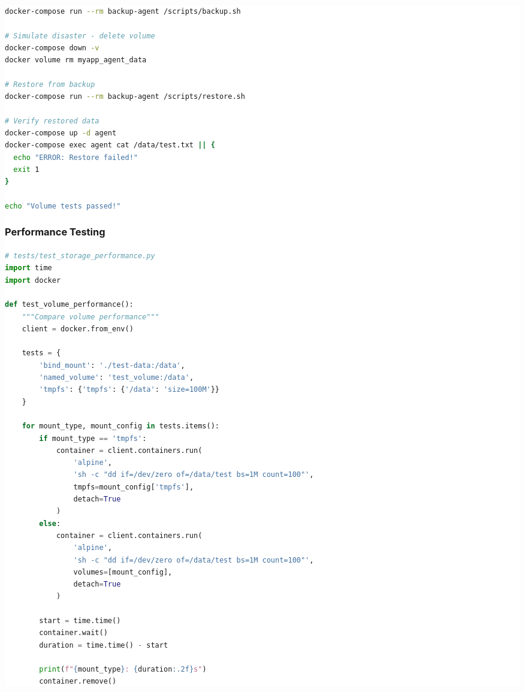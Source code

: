 ```bash
docker-compose run --rm backup-agent /scripts/backup.sh

# Simulate disaster - delete volume
docker-compose down -v
docker volume rm myapp_agent_data

# Restore from backup
docker-compose run --rm backup-agent /scripts/restore.sh

# Verify restored data
docker-compose up -d agent
docker-compose exec agent cat /data/test.txt || {
  echo "ERROR: Restore failed!"
  exit 1
}

echo "Volume tests passed!"
```

### Performance Testing

```python
# tests/test_storage_performance.py
import time
import docker

def test_volume_performance():
    """Compare volume performance"""
    client = docker.from_env()

    tests = {
        'bind_mount': './test-data:/data',
        'named_volume': 'test_volume:/data',
        'tmpfs': {'tmpfs': {'/data': 'size=100M'}}
    }

    for mount_type, mount_config in tests.items():
        if mount_type == 'tmpfs':
            container = client.containers.run(
                'alpine',
                'sh -c "dd if=/dev/zero of=/data/test bs=1M count=100"',
                tmpfs=mount_config['tmpfs'],
                detach=True
            )
        else:
            container = client.containers.run(
                'alpine',
                'sh -c "dd if=/dev/zero of=/data/test bs=1M count=100"',
                volumes=[mount_config],
                detach=True
            )

        start = time.time()
        container.wait()
        duration = time.time() - start

        print(f"{mount_type}: {duration:.2f}s")
        container.remove()
```
